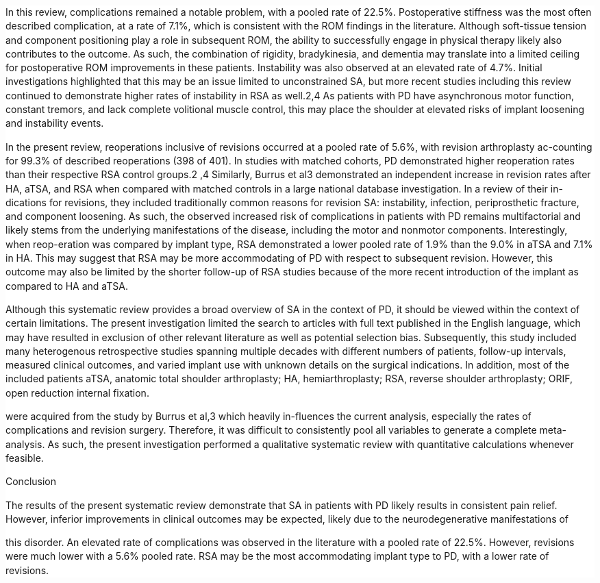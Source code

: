 
   In this review, complications remained a notable problem, with a pooled rate of 22.5%. Postoperative stiffness was the most often described complication, at a rate of 7.1%, which is consistent with the ROM findings in the literature. Although soft-tissue tension and component positioning play a role in subsequent ROM, the ability to successfully engage in physical therapy likely also contributes to the outcome. As such, the combination of rigidity, bradykinesia, and dementia may translate into a limited ceiling for postoperative ROM improvements in these patients. Instability was also observed at an elevated rate of 4.7%. Initial investigations highlighted that this may be an issue limited to unconstrained SA, but more recent studies including this review continued to demonstrate higher rates of instability in RSA as well.2,4 As patients with PD have asynchronous motor function, constant tremors, and lack complete volitional muscle control, this may place the shoulder at elevated risks of implant loosening and instability events.


   In the present review, reoperations inclusive of revisions occurred at a pooled rate of 5.6%, with revision arthroplasty ac-counting for 99.3% of described reoperations (398 of 401). In studies with matched cohorts, PD demonstrated higher reoperation rates than their respective RSA control groups.2 ,4 Similarly, Burrus et al3 demonstrated an independent increase in revision rates after HA, aTSA, and RSA when compared with matched controls in a large national database investigation. In a review of their in-dications for revisions, they included traditionally common reasons for revision SA: instability, infection, periprosthetic fracture, and component loosening. As such, the observed increased risk of complications in patients with PD remains multifactorial and likely stems from the underlying manifestations of the disease, including the motor and nonmotor components. Interestingly, when reop-eration was compared by implant type, RSA demonstrated a lower pooled rate of 1.9% than the 9.0% in aTSA and 7.1% in HA. This may suggest that RSA may be more accommodating of PD with respect to subsequent revision. However, this outcome may also be limited by the shorter follow-up of RSA studies because of the more recent introduction of the implant as compared to HA and aTSA.


   Although this systematic review provides a broad overview of SA in the context of PD, it should be viewed within the context of certain limitations. The present investigation limited the search to articles with full text published in the English language, which may have resulted in exclusion of other relevant literature as well as potential selection bias. Subsequently, this study included many heterogenous retrospective studies spanning multiple decades with different numbers of patients, follow-up intervals, measured clinical outcomes, and varied implant use with unknown details on the surgical indications. In addition, most of the included patients aTSA, anatomic total shoulder arthroplasty; HA, hemiarthroplasty; RSA, reverse shoulder arthroplasty; ORIF, open reduction internal fixation.


were acquired from the study by Burrus et al,3 which heavily in-fluences the current analysis, especially the rates of complications and revision surgery. Therefore, it was difficult to consistently pool all variables to generate a complete meta-analysis. As such, the present investigation performed a qualitative systematic review with quantitative calculations whenever feasible.

Conclusion

   The results of the present systematic review demonstrate that SA in patients with PD likely results in consistent pain relief. However, inferior improvements in clinical outcomes may be expected, likely due to the neurodegenerative manifestations of


this disorder. An elevated rate of complications was observed in the literature with a pooled rate of 22.5%. However, revisions were much lower with a 5.6% pooled rate. RSA may be the most accommodating implant type to PD, with a lower rate of revisions.
